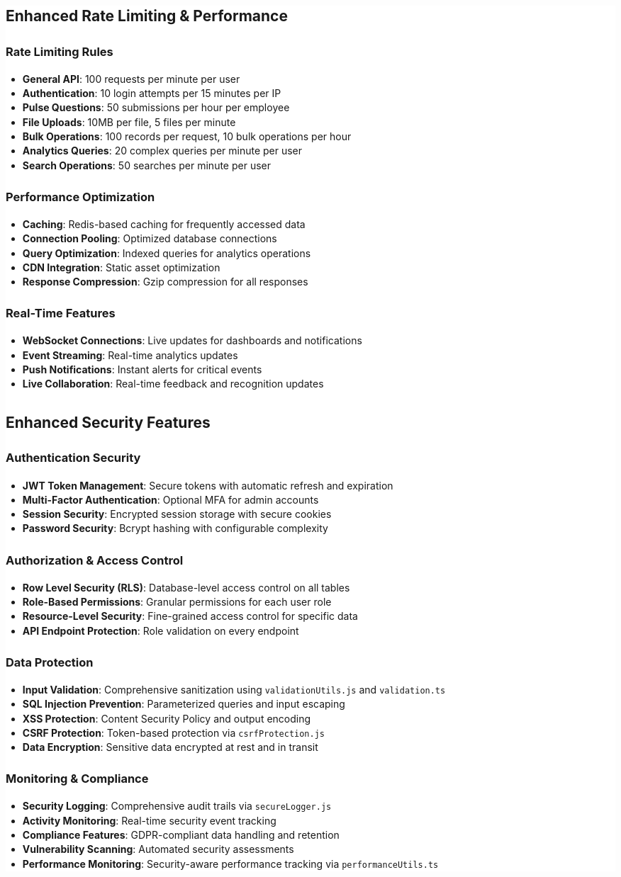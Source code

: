 
## Enhanced Rate Limiting & Performance

### Rate Limiting Rules
- **General API**: 100 requests per minute per user
- **Authentication**: 10 login attempts per 15 minutes per IP
- **Pulse Questions**: 50 submissions per hour per employee
- **File Uploads**: 10MB per file, 5 files per minute
- **Bulk Operations**: 100 records per request, 10 bulk operations per hour
- **Analytics Queries**: 20 complex queries per minute per user
- **Search Operations**: 50 searches per minute per user

### Performance Optimization
- **Caching**: Redis-based caching for frequently accessed data
- **Connection Pooling**: Optimized database connections
- **Query Optimization**: Indexed queries for analytics operations
- **CDN Integration**: Static asset optimization
- **Response Compression**: Gzip compression for all responses

### Real-Time Features
- **WebSocket Connections**: Live updates for dashboards and notifications
- **Event Streaming**: Real-time analytics updates
- **Push Notifications**: Instant alerts for critical events
- **Live Collaboration**: Real-time feedback and recognition updates

## Enhanced Security Features

### Authentication Security
- **JWT Token Management**: Secure tokens with automatic refresh and expiration
- **Multi-Factor Authentication**: Optional MFA for admin accounts
- **Session Security**: Encrypted session storage with secure cookies
- **Password Security**: Bcrypt hashing with configurable complexity

### Authorization & Access Control
- **Row Level Security (RLS)**: Database-level access control on all tables
- **Role-Based Permissions**: Granular permissions for each user role
- **Resource-Level Security**: Fine-grained access control for specific data
- **API Endpoint Protection**: Role validation on every endpoint

### Data Protection
- **Input Validation**: Comprehensive sanitization using `validationUtils.js` and `validation.ts`
- **SQL Injection Prevention**: Parameterized queries and input escaping
- **XSS Protection**: Content Security Policy and output encoding
- **CSRF Protection**: Token-based protection via `csrfProtection.js`
- **Data Encryption**: Sensitive data encrypted at rest and in transit

### Monitoring & Compliance
- **Security Logging**: Comprehensive audit trails via `secureLogger.js`
- **Activity Monitoring**: Real-time security event tracking
- **Compliance Features**: GDPR-compliant data handling and retention
- **Vulnerability Scanning**: Automated security assessments
- **Performance Monitoring**: Security-aware performance tracking via `performanceUtils.ts`
